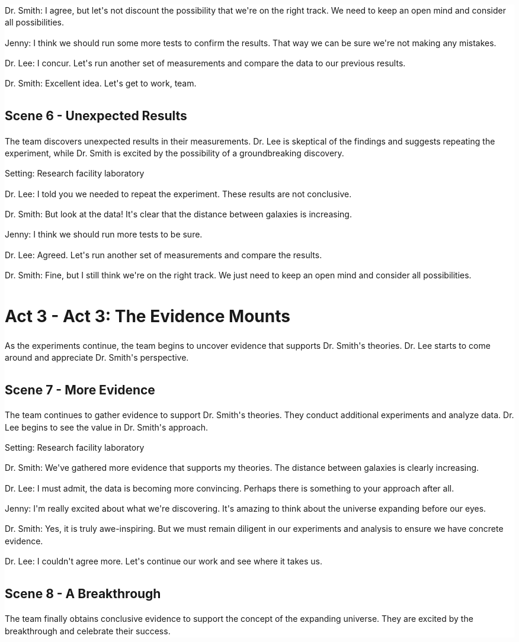 Dr. Smith: I agree, but let's not discount the possibility that we're on the right track. We need to keep an open mind and consider all possibilities.

Jenny: I think we should run some more tests to confirm the results. That way we can be sure we're not making any mistakes.

Dr. Lee: I concur. Let's run another set of measurements and compare the data to our previous results.

Dr. Smith: Excellent idea. Let's get to work, team.
## Scene 6 - Unexpected Results
The team discovers unexpected results in their measurements. Dr. Lee is skeptical of the findings and suggests repeating the experiment, while Dr. Smith is excited by the possibility of a groundbreaking discovery.

Setting: Research facility laboratory

Dr. Lee: I told you we needed to repeat the experiment. These results are not conclusive.

Dr. Smith: But look at the data! It's clear that the distance between galaxies is increasing.

Jenny: I think we should run more tests to be sure.

Dr. Lee: Agreed. Let's run another set of measurements and compare the results.

Dr. Smith: Fine, but I still think we're on the right track. We just need to keep an open mind and consider all possibilities.
# Act 3 - Act 3: The Evidence Mounts
As the experiments continue, the team begins to uncover evidence that supports Dr. Smith's theories. Dr. Lee starts to come around and appreciate Dr. Smith's perspective.

## Scene 7 - More Evidence
The team continues to gather evidence to support Dr. Smith's theories. They conduct additional experiments and analyze data. Dr. Lee begins to see the value in Dr. Smith's approach.

Setting: Research facility laboratory

Dr. Smith: We've gathered more evidence that supports my theories. The distance between galaxies is clearly increasing.

Dr. Lee: I must admit, the data is becoming more convincing. Perhaps there is something to your approach after all.

Jenny: I'm really excited about what we're discovering. It's amazing to think about the universe expanding before our eyes.

Dr. Smith: Yes, it is truly awe-inspiring. But we must remain diligent in our experiments and analysis to ensure we have concrete evidence.

Dr. Lee: I couldn't agree more. Let's continue our work and see where it takes us.
## Scene 8 - A Breakthrough
The team finally obtains conclusive evidence to support the concept of the expanding universe. They are excited by the breakthrough and celebrate their success.
